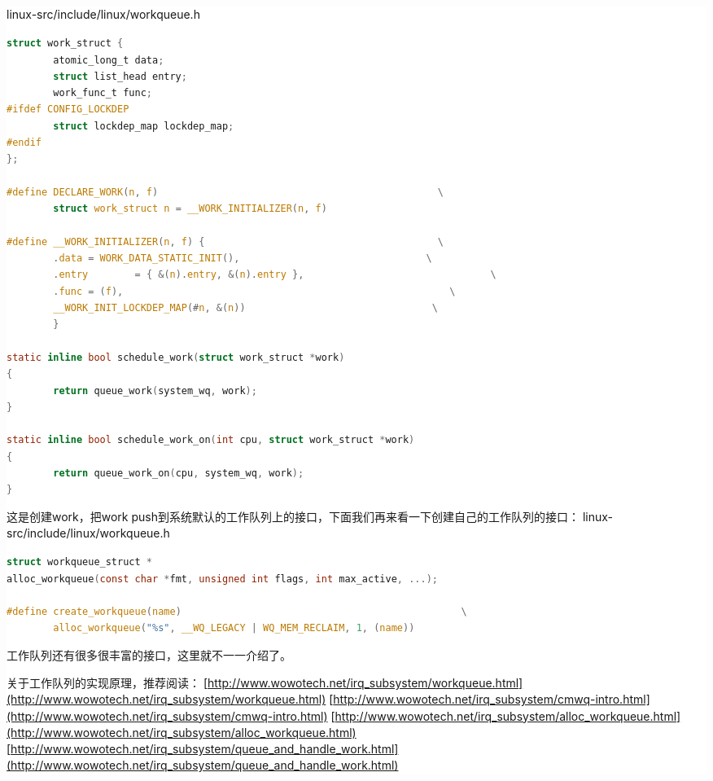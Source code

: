 linux-src/include/linux/workqueue.h

```C
struct work_struct {
        atomic_long_t data;
        struct list_head entry;
        work_func_t func;
#ifdef CONFIG_LOCKDEP
        struct lockdep_map lockdep_map;
#endif
};

#define DECLARE_WORK(n, f)                                                \
        struct work_struct n = __WORK_INITIALIZER(n, f)

#define __WORK_INITIALIZER(n, f) {                                        \
        .data = WORK_DATA_STATIC_INIT(),                                \
        .entry        = { &(n).entry, &(n).entry },                                \
        .func = (f),                                                        \
        __WORK_INIT_LOCKDEP_MAP(#n, &(n))                                \
        }

static inline bool schedule_work(struct work_struct *work)
{
        return queue_work(system_wq, work);
}

static inline bool schedule_work_on(int cpu, struct work_struct *work)
{
        return queue_work_on(cpu, system_wq, work);
}
```

这是创建work，把work push到系统默认的工作队列上的接口，下面我们再来看一下创建自己的工作队列的接口：
linux-src/include/linux/workqueue.h

```C
struct workqueue_struct *
alloc_workqueue(const char *fmt, unsigned int flags, int max_active, ...);

#define create_workqueue(name)                                                \
        alloc_workqueue("%s", __WQ_LEGACY | WQ_MEM_RECLAIM, 1, (name))
```

工作队列还有很多很丰富的接口，这里就不一一介绍了。

关于工作队列的实现原理，推荐阅读：
[http://www.wowotech.net/irq_subsystem/workqueue.html](http://www.wowotech.net/irq_subsystem/workqueue.html)
[http://www.wowotech.net/irq_subsystem/cmwq-intro.html](http://www.wowotech.net/irq_subsystem/cmwq-intro.html)
[http://www.wowotech.net/irq_subsystem/alloc_workqueue.html](http://www.wowotech.net/irq_subsystem/alloc_workqueue.html)
[http://www.wowotech.net/irq_subsystem/queue_and_handle_work.html](http://www.wowotech.net/irq_subsystem/queue_and_handle_work.html)
